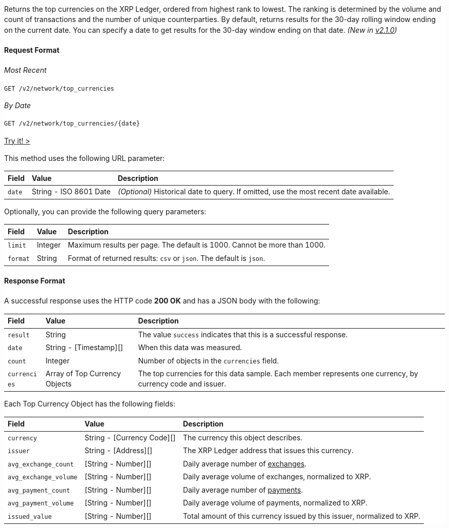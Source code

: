 Returns the top currencies on the XRP Ledger, ordered from highest rank to lowest. The ranking is determined by the volume and count of transactions and the number of unique counterparties. By default, returns results for the 30-day rolling window ending on the current date. You can specify a date to get results for the 30-day window ending on that date. _(New in [v2.1.0][])_


#### Request Format



*Most Recent*

```
GET /v2/network/top_currencies
```

*By Date*

```
GET /v2/network/top_currencies/{date}
```



[Try it! >](https://developers.ripple.com/data-api-v2-tool.html#get-top-currencies)

This method uses the following URL parameter:

| Field  | Value                  | Description                                |
|:-------|:-----------------------|:-------------------------------------------|
| `date` | String - ISO 8601 Date | _(Optional)_ Historical date to query. If omitted, use the most recent date available. |

Optionally, you can provide the following query parameters:

| Field    | Value   | Description                                             |
|:---------|:--------|:--------------------------------------------------------|
| `limit`  | Integer | Maximum results per page. The default is 1000. Cannot be more than 1000. |
| `format` | String  | Format of returned results: `csv` or `json`. The default is `json`. |

#### Response Format

A successful response uses the HTTP code **200 OK** and has a JSON body with the following:

| Field        | Value                         | Description                   |
|:-------------|:------------------------------|:------------------------------|
| `result`     | String                        | The value `success` indicates that this is a successful response. |
| `date`       | String - [Timestamp][]        | When this data was measured.  |
| `count`      | Integer                       | Number of objects in the `currencies` field. |
| `currencies` | Array of Top Currency Objects | The top currencies for this data sample. Each member represents one currency, by currency code and issuer. |

Each Top Currency Object has the following fields:

| Field                 | Value                      | Description             |
|:----------------------|:---------------------------|:------------------------|
| `currency`            | String - [Currency Code][] | The currency this object describes. |
| `issuer`              | String - [Address][]       | The XRP Ledger address that issues this currency. |
| `avg_exchange_count`  | [String - Number][]        | Daily average number of [exchanges](#exchange-objects). |
| `avg_exchange_volume` | [String - Number][]        | Daily average volume of exchanges, normalized to XRP. |
| `avg_payment_count`   | [String - Number][]        | Daily average number of [payments](#payment-objects). |
| `avg_payment_volume`  | [String - Number][]        | Daily average volume of payments, normalized to XRP. |
| `issued_value`        | [String - Number][]        | Total amount of this currency issued by this issuer, normalized to XRP. |


[v2.0.4]: https://github.com/ripple/rippled-historical-database/releases/tag/v2.0.4
[v2.0.5]: https://github.com/ripple/rippled-historical-database/releases/tag/v2.0.5
[v2.0.6]: https://github.com/ripple/rippled-historical-database/releases/tag/v2.0.6
[v2.0.7]: https://github.com/ripple/rippled-historical-database/releases/tag/v2.0.7
[v2.0.8]: https://github.com/ripple/rippled-historical-database/releases/tag/v2.0.8
[v2.1.0]: https://github.com/ripple/rippled-historical-database/releases/tag/v2.1.0
[v2.2.0]: https://github.com/ripple/rippled-historical-database/releases/tag/v2.2.0
[v2.3.0]: https://github.com/ripple/rippled-historical-database/releases/tag/v2.3.0
[v2.3.2]: https://github.com/ripple/rippled-historical-database/releases/tag/v2.3.2
[v2.3.5]: https://github.com/ripple/rippled-historical-database/releases/tag/v2.3.5
[v2.3.7]: https://github.com/ripple/rippled-historical-database/releases/tag/v2.3.7
[v2.4.0]: https://github.com/ripple/rippled-historical-database/releases/tag/v2.4.0
[Transaction object]: #transaction-objects
[Transaction objects]: #transaction-objects
[Validator Objects]: #validator-objects